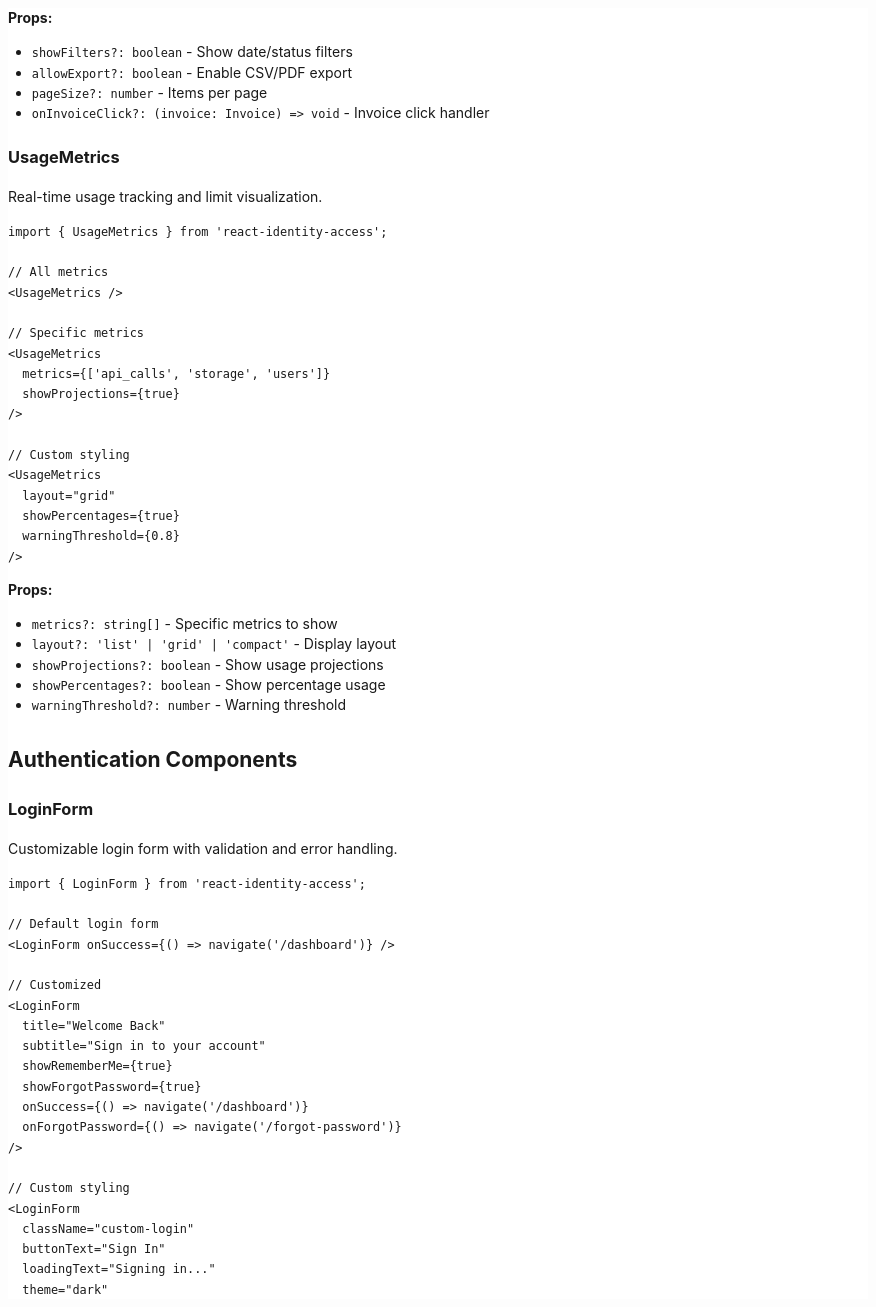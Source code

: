 **Props:**
- `showFilters?: boolean` - Show date/status filters
- `allowExport?: boolean` - Enable CSV/PDF export
- `pageSize?: number` - Items per page
- `onInvoiceClick?: (invoice: Invoice) => void` - Invoice click handler

### UsageMetrics

Real-time usage tracking and limit visualization.

```tsx
import { UsageMetrics } from 'react-identity-access';

// All metrics
<UsageMetrics />

// Specific metrics
<UsageMetrics 
  metrics={['api_calls', 'storage', 'users']}
  showProjections={true}
/>

// Custom styling
<UsageMetrics
  layout="grid"
  showPercentages={true}
  warningThreshold={0.8}
/>
```

**Props:**
- `metrics?: string[]` - Specific metrics to show
- `layout?: 'list' | 'grid' | 'compact'` - Display layout
- `showProjections?: boolean` - Show usage projections
- `showPercentages?: boolean` - Show percentage usage
- `warningThreshold?: number` - Warning threshold

## Authentication Components

### LoginForm

Customizable login form with validation and error handling.

```tsx
import { LoginForm } from 'react-identity-access';

// Default login form
<LoginForm onSuccess={() => navigate('/dashboard')} />

// Customized
<LoginForm
  title="Welcome Back"
  subtitle="Sign in to your account"
  showRememberMe={true}
  showForgotPassword={true}
  onSuccess={() => navigate('/dashboard')}
  onForgotPassword={() => navigate('/forgot-password')}
/>

// Custom styling
<LoginForm
  className="custom-login"
  buttonText="Sign In"
  loadingText="Signing in..."
  theme="dark"
```